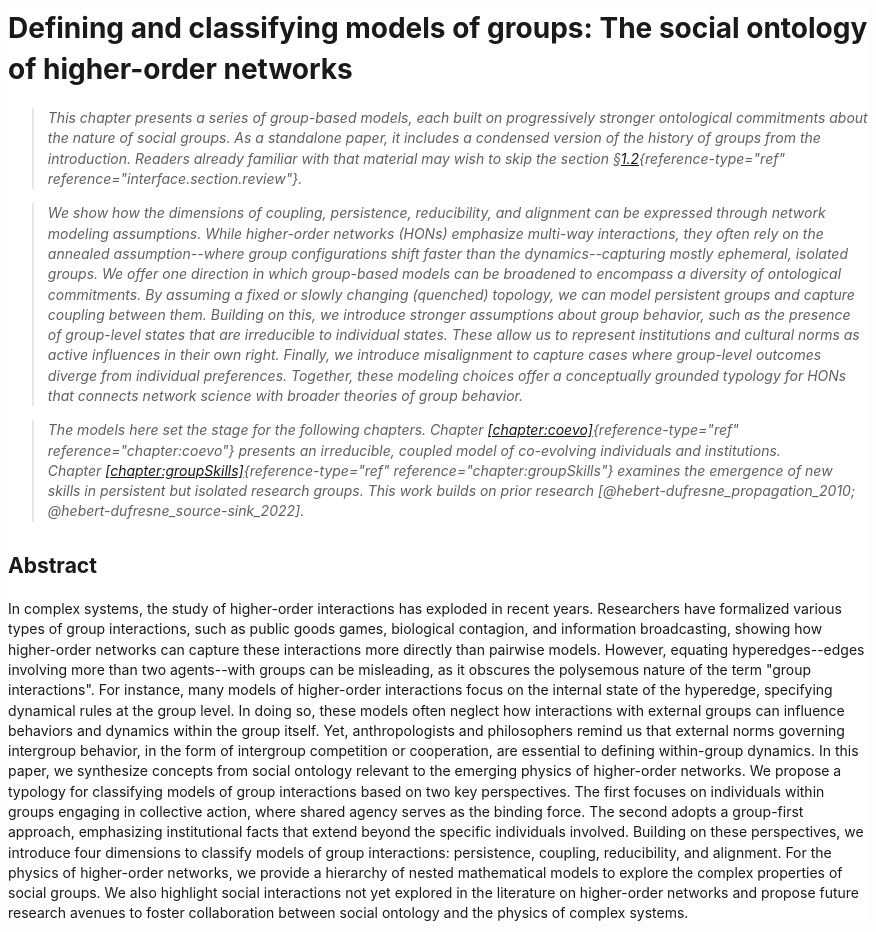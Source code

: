 # Defining and classifying models of groups: The social ontology of higher-order networks

>_This chapter presents a series of group-based models, each built on progressively stronger ontological commitments about the nature of social groups. As a standalone paper, it includes a condensed version of the history of groups from the introduction. Readers already familiar with that material may wish to skip the section §[1.2](#interface.section.review){reference-type="ref" reference="interface.section.review"}._

>_We show how the dimensions of coupling, persistence, reducibility, and alignment can be expressed through network modeling assumptions. While higher-order networks (HONs) emphasize multi-way interactions, they often rely on the annealed assumption--where group configurations shift faster than the dynamics--capturing mostly ephemeral, isolated groups. We offer one direction in which group-based models can be broadened to encompass a diversity of ontological commitments. By assuming a fixed or slowly changing (quenched) topology, we can model persistent groups and capture coupling between them. Building on this, we introduce stronger assumptions about group behavior, such as the presence of group-level states that are irreducible to individual states. These allow us to represent institutions and cultural norms as active influences in their own right. Finally, we introduce misalignment to capture cases where group-level outcomes diverge from individual preferences. Together, these modeling choices offer a conceptually grounded typology for HONs that connects network science with broader theories of group behavior._

> _The models here set the stage for the following chapters. Chapter [\[chapter:coevo\]](#chapter:coevo){reference-type="ref" reference="chapter:coevo"} presents an irreducible, coupled model of co-evolving individuals and institutions. Chapter [\[chapter:groupSkills\]](#chapter:groupSkills){reference-type="ref" reference="chapter:groupSkills"} examines the emergence of new skills in persistent but isolated research groups. This work builds on prior research [@hebert-dufresne_propagation_2010; @hebert-dufresne_source-sink_2022]._

## Abstract

In complex systems, the study of higher-order interactions has exploded
in recent years. Researchers have formalized various types of group
interactions, such as public goods games, biological contagion, and
information broadcasting, showing how higher-order networks can capture
these interactions more directly than pairwise models. However, equating
hyperedges--edges involving more than two agents--with groups can be
misleading, as it obscures the polysemous nature of the term "group
interactions". For instance, many models of higher-order interactions
focus on the internal state of the hyperedge, specifying dynamical rules
at the group level. In doing so, these models often neglect how
interactions with external groups can influence behaviors and dynamics
within the group itself. Yet, anthropologists and philosophers remind us
that external norms governing intergroup behavior, in the form of
intergroup competition or cooperation, are essential to defining
within-group dynamics. In this paper, we synthesize concepts from social
ontology relevant to the emerging physics of higher-order networks. We
propose a typology for classifying models of group interactions based on
two key perspectives. The first focuses on individuals within groups
engaging in collective action, where shared agency serves as the binding
force. The second adopts a group-first approach, emphasizing
institutional facts that extend beyond the specific individuals
involved. Building on these perspectives, we introduce four dimensions
to classify models of group interactions: persistence, coupling,
reducibility, and alignment. For the physics of higher-order networks,
we provide a hierarchy of nested mathematical models to explore the
complex properties of social groups. We also highlight social
interactions not yet explored in the literature on higher-order networks
and propose future research avenues to foster collaboration between
social ontology and the physics of complex systems.


[^1]: See [@udehn_changing_2002] for a review of the changing face of
[^2]: This argument draws on the Price Equation, which shows that the